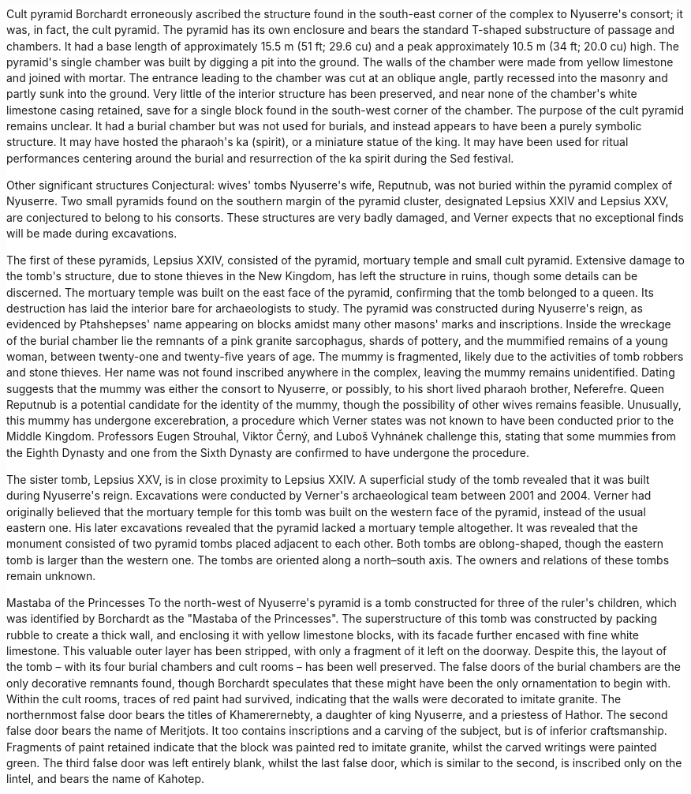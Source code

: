 Cult pyramid
Borchardt erroneously ascribed the structure found in the south-east corner of the complex to Nyuserre's consort; it was, in fact, the cult pyramid. The pyramid has its own enclosure and bears the standard T-shaped substructure of passage and chambers. It had a base length of approximately 15.5 m (51 ft; 29.6 cu) and a peak approximately 10.5 m (34 ft; 20.0 cu) high.
The pyramid's single chamber was built by digging a pit into the ground. The walls of the chamber were made from yellow limestone and joined with mortar. The entrance leading to the chamber was cut at an oblique angle, partly recessed into the masonry and partly sunk into the ground. Very little of the interior structure has been preserved, and near none of the chamber's white limestone casing retained, save for a single block found in the south-west corner of the chamber.
The purpose of the cult pyramid remains unclear. It had a burial chamber but was not used for burials, and instead appears to have been a purely symbolic structure. It may have hosted the pharaoh's ka (spirit), or a miniature statue of the king. It may have been used for ritual performances centering around the burial and resurrection of the ka spirit during the Sed festival.

Other significant structures
Conjectural: wives' tombs
Nyuserre's wife, Reputnub, was not buried within the pyramid complex of Nyuserre. Two small pyramids found on the southern margin of the pyramid cluster, designated Lepsius XXIV and Lepsius XXV, are conjectured to belong to his consorts. These structures are very badly damaged, and Verner expects that no exceptional finds will be made during excavations.

The first of these pyramids, Lepsius XXIV, consisted of the pyramid, mortuary temple and small cult pyramid. Extensive damage to the tomb's structure, due to stone thieves in the New Kingdom, has left the structure in ruins, though some details can be discerned. The mortuary temple was built on the east face of the pyramid, confirming that the tomb belonged to a queen. Its destruction has laid the interior bare for archaeologists to study. The pyramid was constructed during Nyuserre's reign, as evidenced by Ptahshepses' name appearing on blocks amidst many other masons' marks and inscriptions. Inside the wreckage of the burial chamber lie the remnants of a pink granite sarcophagus, shards of pottery, and the mummified remains of a young woman, between twenty-one and twenty-five years of age.
The mummy is fragmented, likely due to the activities of tomb robbers and stone thieves. Her name was not found inscribed anywhere in the complex, leaving the mummy remains unidentified. Dating suggests that the mummy was either the consort to Nyuserre, or possibly, to his short lived pharaoh brother, Neferefre. Queen Reputnub is a potential candidate for the identity of the mummy, though the possibility of other wives remains feasible. Unusually, this mummy has undergone excerebration, a procedure which Verner states was not known to have been conducted prior to the Middle Kingdom. Professors Eugen Strouhal, Viktor Černý, and Luboš Vyhnánek challenge this, stating that some mummies from the Eighth Dynasty and one from the Sixth Dynasty are confirmed to have undergone the procedure.

The sister tomb, Lepsius XXV, is in close proximity to Lepsius XXIV. A superficial study of the tomb revealed that it was built during Nyuserre's reign. Excavations were conducted by Verner's archaeological team between 2001 and 2004. Verner had originally believed that the mortuary temple for this tomb was built on the western face of the pyramid, instead of the usual eastern one. His later excavations revealed that the pyramid lacked a mortuary temple altogether. It was revealed that the monument consisted of two pyramid tombs placed adjacent to each other. Both tombs are oblong-shaped, though the eastern tomb is larger than the western one. The tombs are oriented along a north–south axis. The owners and relations of these tombs remain unknown.

Mastaba of the Princesses
To the north-west of Nyuserre's pyramid is a tomb constructed for three of the ruler's children, which was identified by Borchardt as the "Mastaba of the Princesses". The superstructure of this tomb was constructed by packing rubble to create a thick wall, and enclosing it with yellow limestone blocks, with its facade further encased with fine white limestone. This valuable outer layer has been stripped, with only a fragment of it left on the doorway. Despite this, the layout of the tomb – with its four burial chambers and cult rooms – has been well preserved.
The false doors of the burial chambers are the only decorative remnants found, though Borchardt speculates that these might have been the only ornamentation to begin with. Within the cult rooms, traces of red paint had survived, indicating that the walls were decorated to imitate granite. The northernmost false door bears the titles of Khamerernebty, a daughter of king Nyuserre, and a priestess of Hathor. The second false door bears the name of Meritjots. It too contains inscriptions and a carving of the subject, but is of inferior craftsmanship. Fragments of paint retained indicate that the block was painted red to imitate granite, whilst the carved writings were painted green. The third false door was left entirely blank, whilst the last false door, which is similar to the second, is inscribed only on the lintel, and bears the name of Kahotep.
